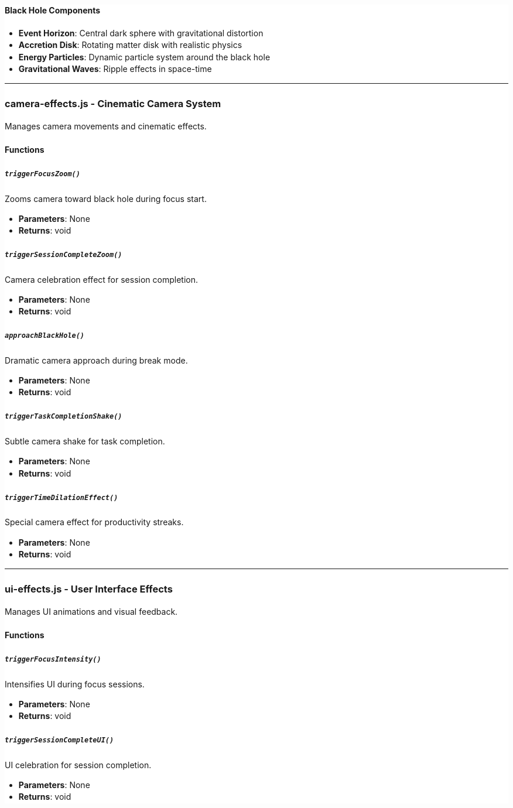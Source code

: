 #### Black Hole Components
- **Event Horizon**: Central dark sphere with gravitational distortion
- **Accretion Disk**: Rotating matter disk with realistic physics
- **Energy Particles**: Dynamic particle system around the black hole
- **Gravitational Waves**: Ripple effects in space-time

---

### camera-effects.js - Cinematic Camera System

Manages camera movements and cinematic effects.

#### Functions

##### `triggerFocusZoom()`
Zooms camera toward black hole during focus start.
- **Parameters**: None
- **Returns**: void

##### `triggerSessionCompleteZoom()`
Camera celebration effect for session completion.
- **Parameters**: None
- **Returns**: void

##### `approachBlackHole()`
Dramatic camera approach during break mode.
- **Parameters**: None
- **Returns**: void

##### `triggerTaskCompletionShake()`
Subtle camera shake for task completion.
- **Parameters**: None
- **Returns**: void

##### `triggerTimeDilationEffect()`
Special camera effect for productivity streaks.
- **Parameters**: None
- **Returns**: void

---

### ui-effects.js - User Interface Effects

Manages UI animations and visual feedback.

#### Functions

##### `triggerFocusIntensity()`
Intensifies UI during focus sessions.
- **Parameters**: None
- **Returns**: void

##### `triggerSessionCompleteUI()`
UI celebration for session completion.
- **Parameters**: None
- **Returns**: void
